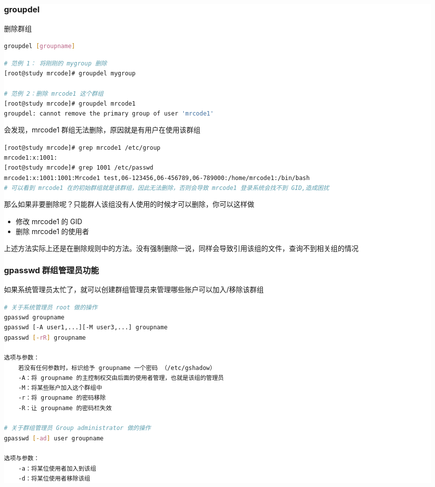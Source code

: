 ### groupdel

删除群组

```bash
groupdel [groupname]
```

```bash
# 范例 1： 将刚刚的 mygroup 删除
[root@study mrcode]# groupdel mygroup 

# 范例 2：删除 mrcode1 这个群组
[root@study mrcode]# groupdel mrcode1
groupdel: cannot remove the primary group of user 'mrcode1'
```

会发现，mrcode1 群组无法删除，原因就是有用户在使用该群组

```bash
[root@study mrcode]# grep mrcode1 /etc/group
mrcode1:x:1001:
[root@study mrcode]# grep 1001 /etc/passwd
mrcode1:x:1001:1001:Mrcode1 test,06-123456,06-456789,06-789000:/home/mrcode1:/bin/bash
# 可以看到 mrcode1 在的初始群组就是该群组，因此无法删除，否则会导致 mrcode1 登录系统会找不到 GID,造成困扰
```

那么如果非要删除呢？只能群人该组没有人使用的时候才可以删除，你可以这样做

- 修改 mrcode1 的 GID
- 删除 mrcode1 的使用者

上述方法实际上还是在删除规则中的方法。没有强制删除一说，同样会导致引用该组的文件，查询不到相关组的情况

### gpasswd 群组管理员功能

如果系统管理员太忙了，就可以创建群组管理员来管理哪些账户可以加入/移除该群组

```bash
# 关于系统管理员 root 做的操作
gpasswd groupname
gpasswd [-A user1,...][-M user3,...] groupname
gpasswd [-rR] groupname

选项与参数：
	若没有任何参数时，标识给予 groupname 一个密码 （/etc/gshadow）
	-A：将 groupname 的主控制权交由后面的使用者管理，也就是该组的管理员
	-M：将某些账户加入这个群组中
	-r：将 groupname 的密码移除
	-R：让 groupname 的密码栏失效
	
# 关于群组管理员 Group administrator 做的操作
gpasswd [-ad] user groupname

选项与参数：
	-a：将某位使用者加入到该组
	-d：将某位使用者移除该组
```

